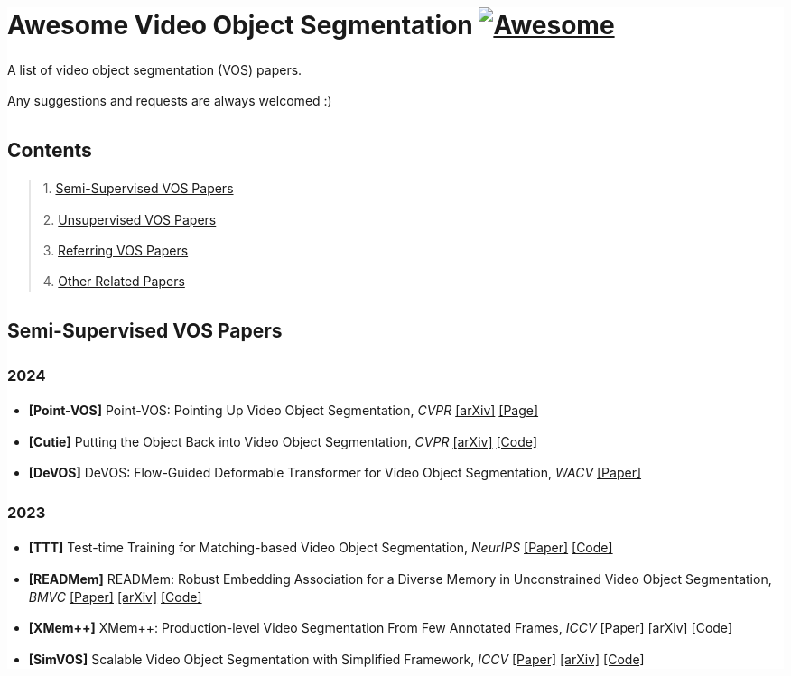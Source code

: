# Awesome Video Object Segmentation [![Awesome](https://awesome.re/badge.svg)](https://awesome.re)

A list of video object segmentation (VOS) papers.

Any suggestions and requests are always welcomed :)



## Contents
> 1\. [Semi-Supervised VOS Papers](#semi-supervised-vos-papers)
>
> 2\. [Unsupervised VOS Papers](#unsupervised-vos-papers)
>
> 3\. [Referring VOS Papers](#referring-vos-papers)
>
> 4\. [Other Related Papers](#other-related-papers)




## Semi-Supervised VOS Papers
### 2024
- **[Point-VOS]** Point-VOS: Pointing Up Video Object Segmentation, *CVPR* [[arXiv]](https://arxiv.org/abs/2402.05917) [[Page]](https://pointvos.github.io/)

- **[Cutie]** Putting the Object Back into Video Object Segmentation, *CVPR* [[arXiv]](https://arxiv.org/abs/2310.12982) [[Code]](https://github.com/hkchengrex/Cutie)

- **[DeVOS]** DeVOS: Flow-Guided Deformable Transformer for Video Object Segmentation, *WACV* [[Paper]](https://openaccess.thecvf.com/content/WACV2024/papers/Fedynyak_DeVos_Flow-Guided_Deformable_Transformer_for_Video_Object_Segmentation_WACV_2024_paper.pdf)



### 2023
- **[TTT]** Test-time Training for Matching-based Video Object Segmentation, *NeurIPS* [[Paper]](https://openreview.net/pdf?id=9QsdPQlWiE) [[Code]](https://github.com/ttt-matching-based-vos/ttt_matching_vos)

- **[READMem]** READMem: Robust Embedding Association for a Diverse Memory in Unconstrained Video Object Segmentation, *BMVC* [[Paper]](https://papers.bmvc2023.org/0603.pdf) [[arXiv]](https://arxiv.org/abs/2305.12823) [[Code]](https://github.com/Vujas-Eteph/READMem)

- **[XMem++]** XMem++: Production-level Video Segmentation From Few Annotated Frames, *ICCV* [[Paper]](https://openaccess.thecvf.com/content/ICCV2023/papers/Bekuzarov_XMem_Production-level_Video_Segmentation_From_Few_Annotated_Frames_ICCV_2023_paper.pdf) [[arXiv]](https://arxiv.org/abs/2307.15958) [[Code]](https://github.com/max810/XMem2)

- **[SimVOS]** Scalable Video Object Segmentation with Simplified Framework, *ICCV* [[Paper]](https://openaccess.thecvf.com/content/ICCV2023/papers/Wu_Scalable_Video_Object_Segmentation_with_Simplified_Framework_ICCV_2023_paper.pdf) [[arXiv]](https://arxiv.org/abs/2308.09903) [[Code]](https://github.com/jimmy-dq/SimVOS)
